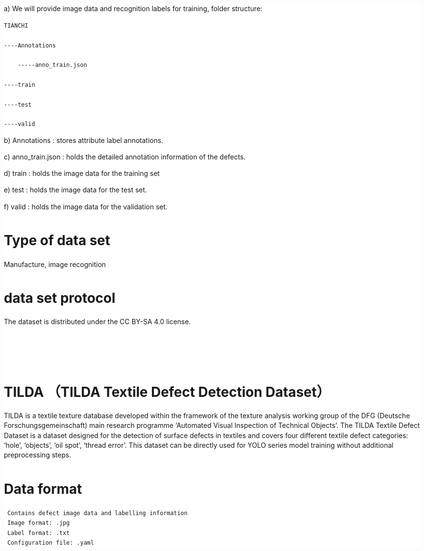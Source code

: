 a) We will provide image data and recognition labels for training, folder structure:

    TIANCHI

    ----Annotations

        -----anno_train.json

    ----train

    ----test

    ----valid

b) Annotations : stores attribute label annotations.

c) anno_train.json : holds the detailed annotation information of the defects.

d) train : holds the image data for the training set

e) test : holds the image data for the test set.

f) valid : holds the image data for the validation set.

# Type of data set

Manufacture, image recognition

# data set protocol

The dataset is distributed under the CC BY-SA 4.0 license.

<br><br><br>

# TILDA （TILDA Textile Defect Detection Dataset）

TILDA is a textile texture database developed within the framework of the texture analysis working group of the DFG (Deutsche Forschungsgemeinschaft) main research programme ‘Automated Visual Inspection of Technical Objects’. The TILDA Textile Defect Dataset is a dataset designed for the detection of surface defects in textiles and covers four different textile defect categories: ‘hole’, ‘objects’, ‘oil spot’, ‘thread error’. This dataset can be directly used for YOLO series model training without additional preprocessing steps.

# Data format

     Contains defect image data and labelling information  
     Image format: .jpg
     Label format: .txt
     Configuration file: .yaml
